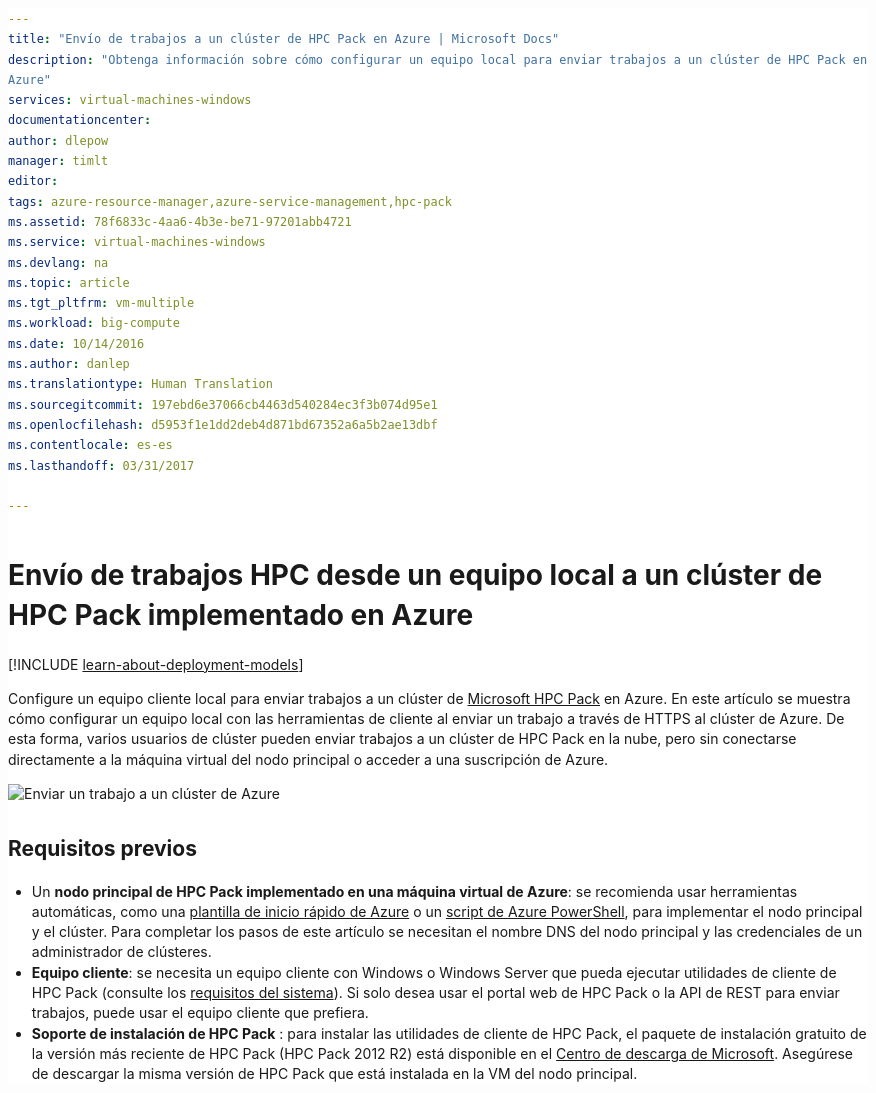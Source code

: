```yaml
---
title: "Envío de trabajos a un clúster de HPC Pack en Azure | Microsoft Docs"
description: "Obtenga información sobre cómo configurar un equipo local para enviar trabajos a un clúster de HPC Pack en Azure"
services: virtual-machines-windows
documentationcenter: 
author: dlepow
manager: timlt
editor: 
tags: azure-resource-manager,azure-service-management,hpc-pack
ms.assetid: 78f6833c-4aa6-4b3e-be71-97201abb4721
ms.service: virtual-machines-windows
ms.devlang: na
ms.topic: article
ms.tgt_pltfrm: vm-multiple
ms.workload: big-compute
ms.date: 10/14/2016
ms.author: danlep
ms.translationtype: Human Translation
ms.sourcegitcommit: 197ebd6e37066cb4463d540284ec3f3b074d95e1
ms.openlocfilehash: d5953f1e1dd2deb4d871bd67352a6a5b2ae13dbf
ms.contentlocale: es-es
ms.lasthandoff: 03/31/2017

---
```

# <a name="submit-hpc-jobs-from-an-on-premises-computer-to-an-hpc-pack-cluster-deployed-in-azure"></a>Envío de trabajos HPC desde un equipo local a un clúster de HPC Pack implementado en Azure
[!INCLUDE [learn-about-deployment-models](../../../includes/learn-about-deployment-models-both-include.md)]

Configure un equipo cliente local para enviar trabajos a un clúster de [Microsoft HPC Pack](https://technet.microsoft.com/library/cc514029) en Azure. En este artículo se muestra cómo configurar un equipo local con las herramientas de cliente al enviar un trabajo a través de HTTPS al clúster de Azure. De esta forma, varios usuarios de clúster pueden enviar trabajos a un clúster de HPC Pack en la nube, pero sin conectarse directamente a la máquina virtual del nodo principal o acceder a una suscripción de Azure.

![Enviar un trabajo a un clúster de Azure][jobsubmit]

## <a name="prerequisites"></a>Requisitos previos
* Un **nodo principal de HPC Pack implementado en una máquina virtual de Azure**: se recomienda usar herramientas automáticas, como una [plantilla de inicio rápido de Azure](https://azure.microsoft.com/documentation/templates/) o un [script de Azure PowerShell](classic/hpcpack-cluster-powershell-script.md?toc=%2fazure%2fvirtual-machines%2fwindows%2fclassic%2ftoc.json), para implementar el nodo principal y el clúster. Para completar los pasos de este artículo se necesitan el nombre DNS del nodo principal y las credenciales de un administrador de clústeres.
* **Equipo cliente**: se necesita un equipo cliente con Windows o Windows Server que pueda ejecutar utilidades de cliente de HPC Pack (consulte los [requisitos del sistema](https://technet.microsoft.com/library/dn535781.aspx)). Si solo desea usar el portal web de HPC Pack o la API de REST para enviar trabajos, puede usar el equipo cliente que prefiera.
* **Soporte de instalación de HPC Pack** : para instalar las utilidades de cliente de HPC Pack, el paquete de instalación gratuito de la versión más reciente de HPC Pack (HPC Pack 2012 R2) está disponible en el [Centro de descarga de Microsoft](http://go.microsoft.com/fwlink/?LinkId=328024). Asegúrese de descargar la misma versión de HPC Pack que está instalada en la VM del nodo principal.


[jobsubmit]: ./media/virtual-machines-windows-hpcpack-cluster-submit-jobs/jobsubmit.png